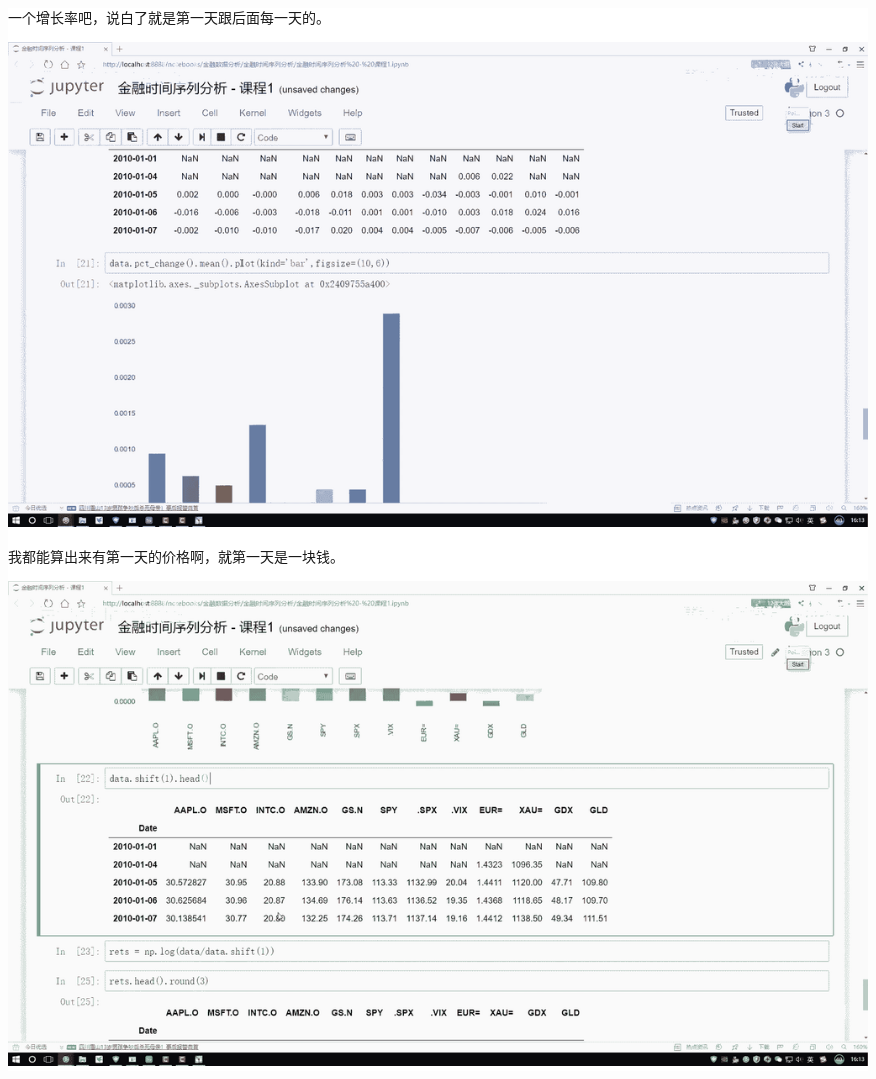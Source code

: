 一个增长率吧，说白了就是第一天跟后面每一天的。

![](img/8f8afd592bafc9f0987713920bbce34b_20.png)

我都能算出来有第一天的价格啊，就第一天是一块钱。

![](img/8f8afd592bafc9f0987713920bbce34b_22.png)
